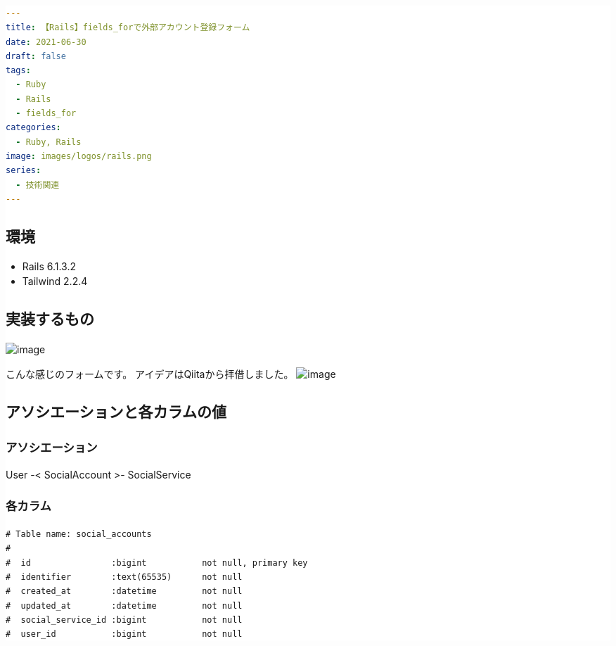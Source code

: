 ```yaml
---
title: 【Rails】fields_forで外部アカウント登録フォーム
date: 2021-06-30
draft: false
tags:
  - Ruby
  - Rails
  - fields_for
categories:
  - Ruby, Rails
image: images/logos/rails.png
series:
  - 技術関連
---
```


## 環境

- Rails 6.1.3.2
- Tailwind 2.2.4


## 実装するもの

![image](https://user-images.githubusercontent.com/44717752/123986728-8704e700-da01-11eb-8c70-46ec48a4c316.png)

こんな感じのフォームです。
アイデアはQiitaから拝借しました。
![image](https://user-images.githubusercontent.com/44717752/123979883-10b1b600-d9fc-11eb-9166-2b1a429c0516.png)



## アソシエーションと各カラムの値

### アソシエーション

User -< SocialAccount >- SocialService

### 各カラム

```
# Table name: social_accounts
#
#  id                :bigint           not null, primary key
#  identifier        :text(65535)      not null
#  created_at        :datetime         not null
#  updated_at        :datetime         not null
#  social_service_id :bigint           not null
#  user_id           :bigint           not null
```

